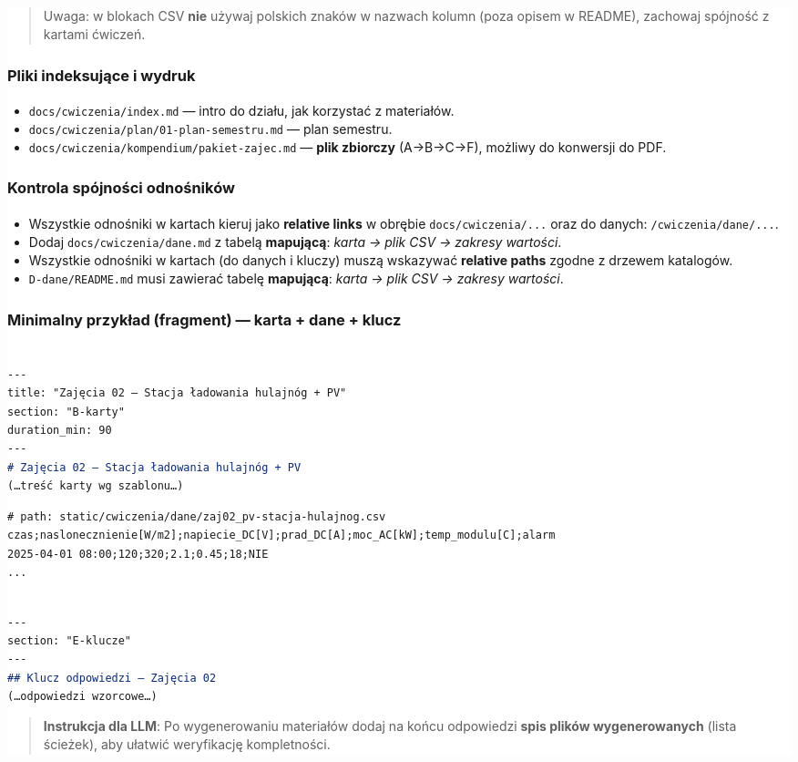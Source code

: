> Uwaga: w blokach CSV **nie** używaj polskich znaków w nazwach kolumn (poza opisem w README), zachowaj spójność z kartami ćwiczeń.

### Pliki indeksujące i wydruk
- `docs/cwiczenia/index.md` — intro do działu, jak korzystać z materiałów.
- `docs/cwiczenia/plan/01-plan-semestru.md` — plan semestru.
- `docs/cwiczenia/kompendium/pakiet-zajec.md` — **plik zbiorczy** (A→B→C→F), możliwy do konwersji do PDF.

### Kontrola spójności odnośników
- Wszystkie odnośniki w kartach kieruj jako **relative links** w obrębie `docs/cwiczenia/...` oraz do danych: `/cwiczenia/dane/...`.
- Dodaj `docs/cwiczenia/dane.md` z tabelą **mapującą**: *karta → plik CSV → zakresy wartości*.
- Wszystkie odnośniki w kartach (do danych i kluczy) muszą wskazywać **relative paths** zgodne z drzewem katalogów.
- `D-dane/README.md` musi zawierać tabelę **mapującą**: *karta → plik CSV → zakresy wartości*.

### Minimalny przykład (fragment) — karta + dane + klucz
```markdown

---
title: "Zajęcia 02 — Stacja ładowania hulajnóg + PV"
section: "B-karty"
duration_min: 90
---
# Zajęcia 02 — Stacja ładowania hulajnóg + PV
(…treść karty wg szablonu…)
```

```csv
# path: static/cwiczenia/dane/zaj02_pv-stacja-hulajnog.csv
czas;naslonecznienie[W/m2];napiecie_DC[V];prad_DC[A];moc_AC[kW];temp_modulu[C];alarm
2025-04-01 08:00;120;320;2.1;0.45;18;NIE
...
```

```markdown

---
section: "E-klucze"
---
## Klucz odpowiedzi — Zajęcia 02
(…odpowiedzi wzorcowe…)
```

> **Instrukcja dla LLM**: Po wygenerowaniu materiałów dodaj na końcu odpowiedzi **spis plików wygenerowanych** (lista ścieżek), aby ułatwić weryfikację kompletności.

